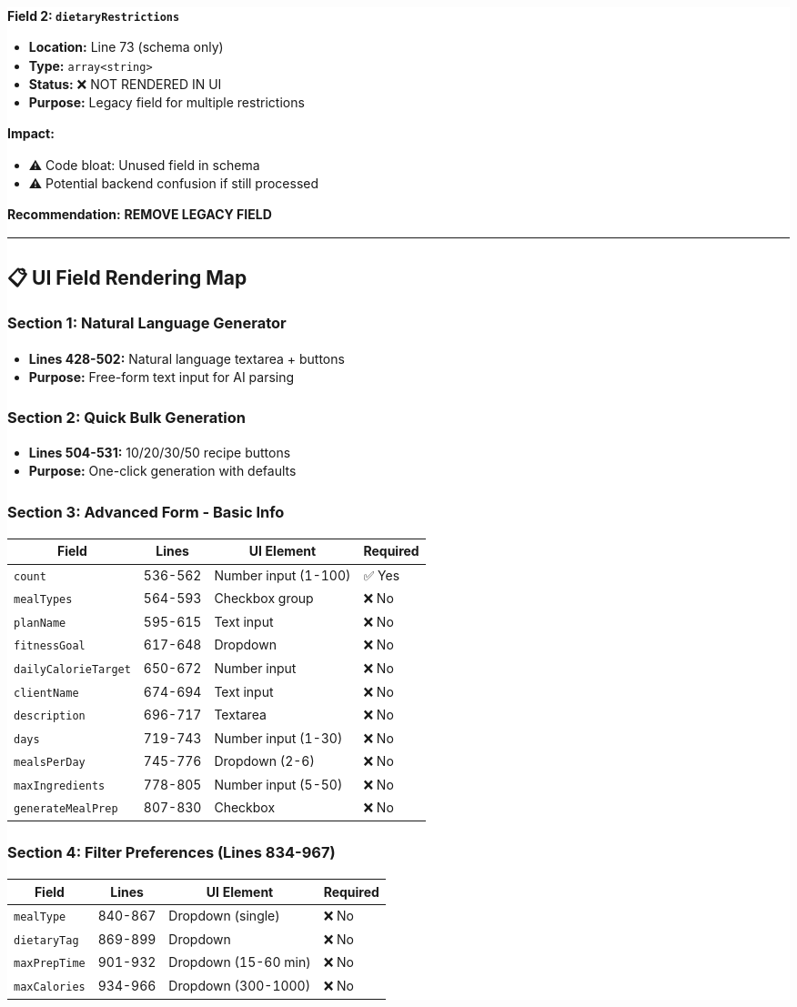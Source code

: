 **Field 2: `dietaryRestrictions`**
- **Location:** Line 73 (schema only)
- **Type:** `array<string>`
- **Status:** ❌ NOT RENDERED IN UI
- **Purpose:** Legacy field for multiple restrictions

**Impact:**
- ⚠️ Code bloat: Unused field in schema
- ⚠️ Potential backend confusion if still processed

**Recommendation:** **REMOVE LEGACY FIELD**

---

## 📋 UI Field Rendering Map

### Section 1: Natural Language Generator
- **Lines 428-502:** Natural language textarea + buttons
- **Purpose:** Free-form text input for AI parsing

### Section 2: Quick Bulk Generation
- **Lines 504-531:** 10/20/30/50 recipe buttons
- **Purpose:** One-click generation with defaults

### Section 3: Advanced Form - Basic Info
| Field | Lines | UI Element | Required |
|-------|-------|------------|----------|
| `count` | 536-562 | Number input (1-100) | ✅ Yes |
| `mealTypes` | 564-593 | Checkbox group | ❌ No |
| `planName` | 595-615 | Text input | ❌ No |
| `fitnessGoal` | 617-648 | Dropdown | ❌ No |
| `dailyCalorieTarget` | 650-672 | Number input | ❌ No |
| `clientName` | 674-694 | Text input | ❌ No |
| `description` | 696-717 | Textarea | ❌ No |
| `days` | 719-743 | Number input (1-30) | ❌ No |
| `mealsPerDay` | 745-776 | Dropdown (2-6) | ❌ No |
| `maxIngredients` | 778-805 | Number input (5-50) | ❌ No |
| `generateMealPrep` | 807-830 | Checkbox | ❌ No |

### Section 4: Filter Preferences (Lines 834-967)
| Field | Lines | UI Element | Required |
|-------|-------|------------|----------|
| `mealType` | 840-867 | Dropdown (single) | ❌ No |
| `dietaryTag` | 869-899 | Dropdown | ❌ No |
| `maxPrepTime` | 901-932 | Dropdown (15-60 min) | ❌ No |
| `maxCalories` | 934-966 | Dropdown (300-1000) | ❌ No |
